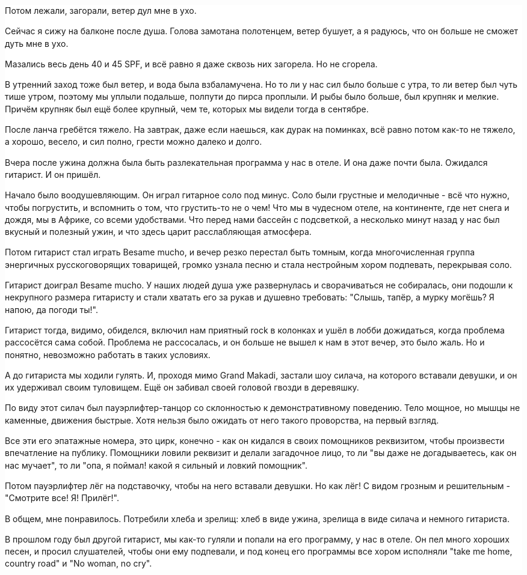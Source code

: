 Потом лежали, загорали, ветер дул мне в ухо. 

Сейчас я сижу на балконе после душа. Голова замотана полотенцем, ветер бушует, а я радуюсь, что он больше не сможет дуть мне в ухо.

Мазались весь день 40 и 45 SPF, и всё равно я даже сквозь них загорела. Но не сгорела.

В утренний заход тоже был ветер, и вода была взбаламучена. Но то ли у нас сил было больше с утра, то ли ветер был чуть тише утром, поэтому мы уплыли подальше, полпути до пирса проплыли. И рыбы было больше, был крупняк и мелкие. Причём крупняк был ещё более крупный, чем те, которых мы видели тогда в сентябре. 

После ланча гребётся тяжело. На завтрак, даже если наешься, как дурак на поминках, всё равно потом как-то не тяжело, а хорошо, весело, и сил полно, грести можно далеко и долго.

Вчера после ужина должна была быть разлекательная программа у нас в отеле. И она даже почти была. Ожидался гитарист. И он пришёл. 

Начало было воодушевляющим. Он играл гитарное соло под минус. Соло были грустные и мелодичные - всё что нужно, чтобы погрустить, и вспомнить о том, что грустить-то не о чем! Что мы в чудесном отеле, на континенте, где нет снега и дождя, мы в Африке, со всеми удобствами. Что перед нами бассейн с подсветкой, а несколько минут назад у нас был вкусный и полезный ужин, и что здесь царит расслабляющая атмосфера.

Потом гитарист стал играть Besame mucho, и вечер резко перестал быть томным, когда многочисленная группа энергичных русскоговорящих товарищей, громко узнала песню и стала нестройным хором подпевать, перекрывая соло.

Гитарист доиграл Besame mucho. У наших людей душа уже развернулась и сворачиваться не собиралась, они подошли к некрупного размера гитаристу и стали хватать его за рукав и душевно требовать: "Слышь, тапёр, а мурку могёшь? Я напою, да погоди ты!". 

Гитарист тогда, видимо, обиделся, включил нам приятный rock в колонках и ушёл в лобби дожидаться, когда проблема рассосётся сама собой. Проблема не рассосалась, и он больше не вышел к нам в этот вечер, это было жаль. Но и понятно, невозможно работать в таких условиях.

А до гитариста мы ходили гулять. 
И, проходя мимо Grand Makadi, застали шоу силача, на которого вставали девушки, и он их удерживал своим туловищем. Ещё он забивал своей головой гвозди в деревяшку. 

По виду этот силач был пауэрлифтер-танцор со склонностью к демонстративному поведению. Тело мощное, но мышцы не каменные, движения быстрые. Хотя нельзя было ожидать от него такого проворства, на первый взгляд.

Все эти его эпатажные номера, это цирк, конечно - как он кидался в своих помощников реквизитом, чтобы произвести впечатление на публику. Помощники ловили реквизит и делали загадочное лицо, то ли "вы даже не догадываетесь, как он нас мучает", то ли "опа, я поймал! какой я сильный и ловкий помощник".

Потом пауэрлифтер лёг на подставочку, чтобы на него вставали девушки. Но как лёг! С видом грозным и решительным - "Смотрите все! Я! Прилёг!".

В общем, мне понравилось. Потребили хлеба и зрелищ: хлеб в виде ужина, зрелища в виде силача и немного гитариста.

В прошлом году был другой гитарист, мы как-то гуляли и попали на его программу, у нас в отеле. 
Он пел много хороших песен, и просил слушателей, чтобы они ему подпевали, и под конец его программы все хором исполняли "take me home, country road" и "No woman, no cry". 
